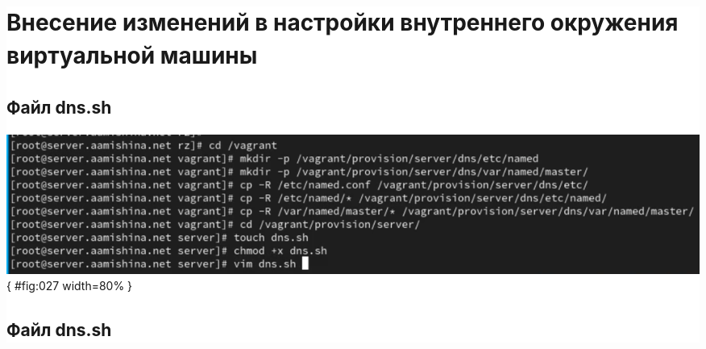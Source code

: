 
# Внесение изменений в настройки внутреннего окружения виртуальной машины

## Файл dns.sh

![Переход в каталог для внесения изменений в настройки внутреннего окружения /vagrant/provision/server/, создание в нём каталога dns, в который помещаем конфигурационные файлы DNS. Создание в каталоге /vagrant/provision/server исполняемого файла dns.sh](image/27.png){ #fig:027 width=80% }

## Файл dns.sh
